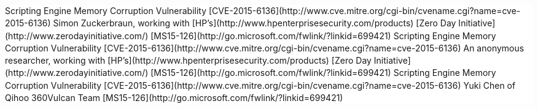 </td>
<td style="border:1px solid black;">
Scripting Engine Memory Corruption Vulnerability

</td>
<td style="border:1px solid black;">
[CVE-2015-6136](http://www.cve.mitre.org/cgi-bin/cvename.cgi?name=cve-2015-6136)

</td>
<td style="border:1px solid black;">
Simon Zuckerbraun, working with [HP’s](http://www.hpenterprisesecurity.com/products) [Zero Day Initiative](http://www.zerodayinitiative.com/)

</td>
</tr>
<tr>
<td style="border:1px solid black;">
[MS15-126](http://go.microsoft.com/fwlink/?linkid=699421)

</td>
<td style="border:1px solid black;">
Scripting Engine Memory Corruption Vulnerability

</td>
<td style="border:1px solid black;">
[CVE-2015-6136](http://www.cve.mitre.org/cgi-bin/cvename.cgi?name=cve-2015-6136)

</td>
<td style="border:1px solid black;">
An anonymous researcher, working with [HP’s](http://www.hpenterprisesecurity.com/products) [Zero Day Initiative](http://www.zerodayinitiative.com/)

</td>
</tr>
<tr>
<td style="border:1px solid black;">
[MS15-126](http://go.microsoft.com/fwlink/?linkid=699421)

</td>
<td style="border:1px solid black;">
Scripting Engine Memory Corruption Vulnerability

</td>
<td style="border:1px solid black;">
[CVE-2015-6136](http://www.cve.mitre.org/cgi-bin/cvename.cgi?name=cve-2015-6136)

</td>
<td style="border:1px solid black;">
Yuki Chen of Qihoo 360Vulcan Team

</td>
</tr>
<tr>
<td style="border:1px solid black;">
[MS15-126](http://go.microsoft.com/fwlink/?linkid=699421)
